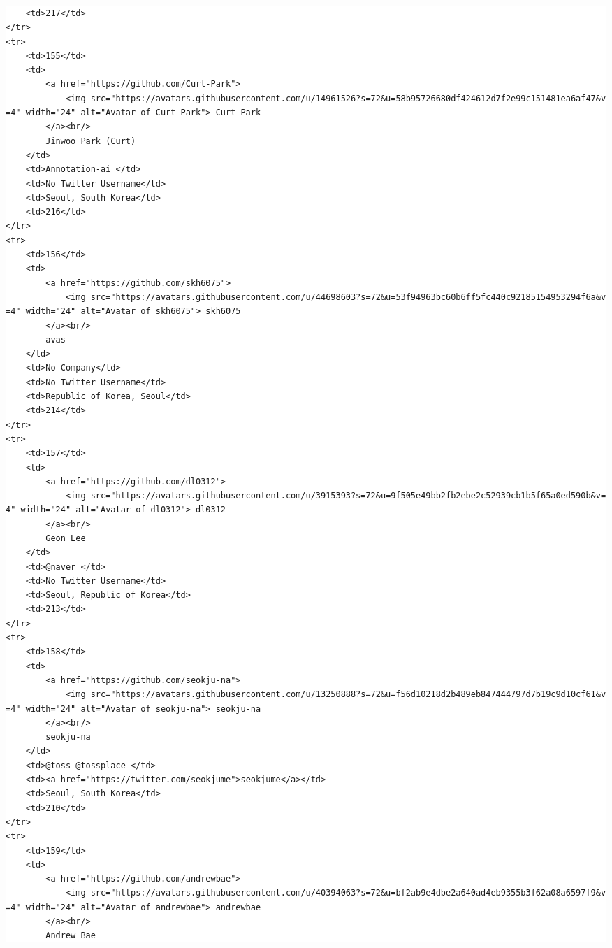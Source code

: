 		<td>217</td>
	</tr>
	<tr>
		<td>155</td>
		<td>
			<a href="https://github.com/Curt-Park">
				<img src="https://avatars.githubusercontent.com/u/14961526?s=72&u=58b95726680df424612d7f2e99c151481ea6af47&v=4" width="24" alt="Avatar of Curt-Park"> Curt-Park
			</a><br/>
			Jinwoo Park (Curt)
		</td>
		<td>Annotation-ai </td>
		<td>No Twitter Username</td>
		<td>Seoul, South Korea</td>
		<td>216</td>
	</tr>
	<tr>
		<td>156</td>
		<td>
			<a href="https://github.com/skh6075">
				<img src="https://avatars.githubusercontent.com/u/44698603?s=72&u=53f94963bc60b6ff5fc440c92185154953294f6a&v=4" width="24" alt="Avatar of skh6075"> skh6075
			</a><br/>
			avas
		</td>
		<td>No Company</td>
		<td>No Twitter Username</td>
		<td>Republic of Korea, Seoul</td>
		<td>214</td>
	</tr>
	<tr>
		<td>157</td>
		<td>
			<a href="https://github.com/dl0312">
				<img src="https://avatars.githubusercontent.com/u/3915393?s=72&u=9f505e49bb2fb2ebe2c52939cb1b5f65a0ed590b&v=4" width="24" alt="Avatar of dl0312"> dl0312
			</a><br/>
			Geon Lee
		</td>
		<td>@naver </td>
		<td>No Twitter Username</td>
		<td>Seoul, Republic of Korea</td>
		<td>213</td>
	</tr>
	<tr>
		<td>158</td>
		<td>
			<a href="https://github.com/seokju-na">
				<img src="https://avatars.githubusercontent.com/u/13250888?s=72&u=f56d10218d2b489eb847444797d7b19c9d10cf61&v=4" width="24" alt="Avatar of seokju-na"> seokju-na
			</a><br/>
			seokju-na
		</td>
		<td>@toss @tossplace </td>
		<td><a href="https://twitter.com/seokjume">seokjume</a></td>
		<td>Seoul, South Korea</td>
		<td>210</td>
	</tr>
	<tr>
		<td>159</td>
		<td>
			<a href="https://github.com/andrewbae">
				<img src="https://avatars.githubusercontent.com/u/40394063?s=72&u=bf2ab9e4dbe2a640ad4eb9355b3f62a08a6597f9&v=4" width="24" alt="Avatar of andrewbae"> andrewbae
			</a><br/>
			Andrew Bae